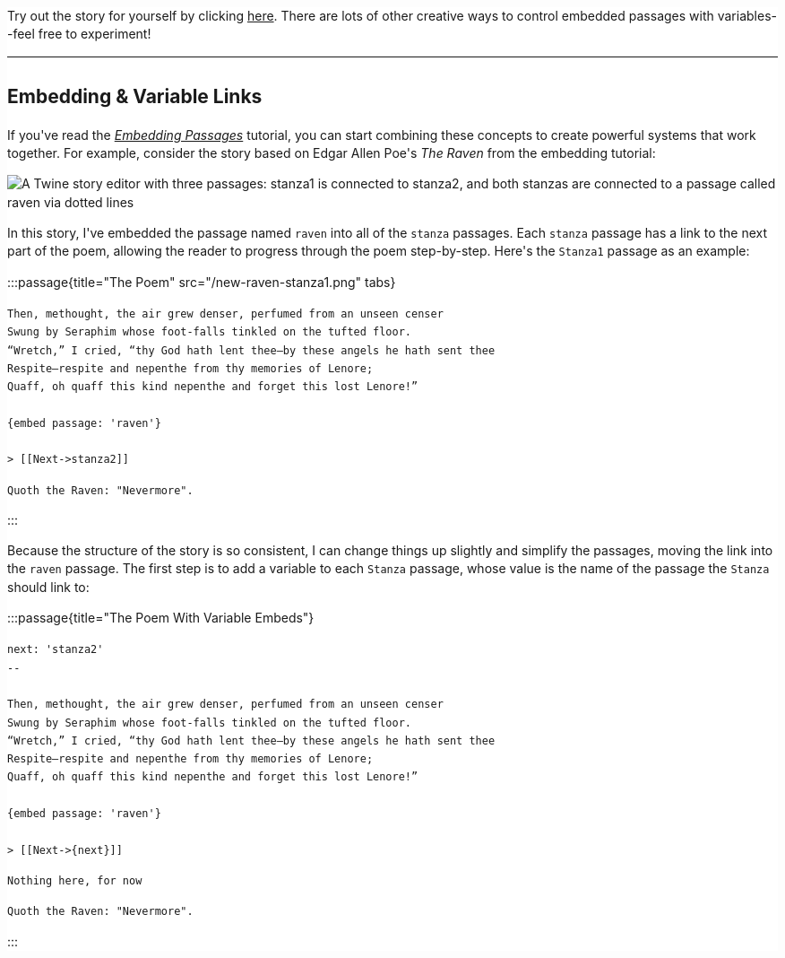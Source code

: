 Try out the story for yourself by clicking [here](/examples/bonfire). There are lots of other creative ways to control embedded passages with variables--feel free to experiment!

---

## Embedding & Variable Links

If you've read the *[Embedding Passages](/locations/embedding-passages)* tutorial, you can start combining these concepts to create powerful systems that work together. For example, consider the story based on Edgar Allen Poe's *The Raven* from the embedding tutorial:

![A Twine story editor with three passages: stanza1 is connected to stanza2, and both stanzas are connected to a passage called raven via dotted lines](/the-raven-map.png)

In this story, I've embedded the passage named `raven` into all of the `stanza` passages. Each `stanza` passage has a link to the next part of the poem, allowing the reader to progress through the poem step-by-step. Here's the `Stanza1` passage as an example:

:::passage{title="The Poem" src="/new-raven-stanza1.png" tabs}
```stanza1
Then, methought, the air grew denser, perfumed from an unseen censer
Swung by Seraphim whose foot-falls tinkled on the tufted floor.
“Wretch,” I cried, “thy God hath lent thee—by these angels he hath sent thee
Respite—respite and nepenthe from thy memories of Lenore;
Quaff, oh quaff this kind nepenthe and forget this lost Lenore!”

{embed passage: 'raven'}

> [[Next->stanza2]]
```
```raven
Quoth the Raven: "Nevermore".
```
:::

Because the structure of the story is so consistent, I can change things up slightly and simplify the passages, moving the link into the `raven` passage. The first step is to add a variable to each `Stanza` passage, whose value is the name of the passage the `Stanza` should link to:

:::passage{title="The Poem With Variable Embeds"}
```stanza1
next: 'stanza2'
--

Then, methought, the air grew denser, perfumed from an unseen censer
Swung by Seraphim whose foot-falls tinkled on the tufted floor.
“Wretch,” I cried, “thy God hath lent thee—by these angels he hath sent thee
Respite—respite and nepenthe from thy memories of Lenore;
Quaff, oh quaff this kind nepenthe and forget this lost Lenore!”

{embed passage: 'raven'}

> [[Next->{next}]]
```
```stanza2
Nothing here, for now
```
```raven
Quoth the Raven: "Nevermore".
```
:::
